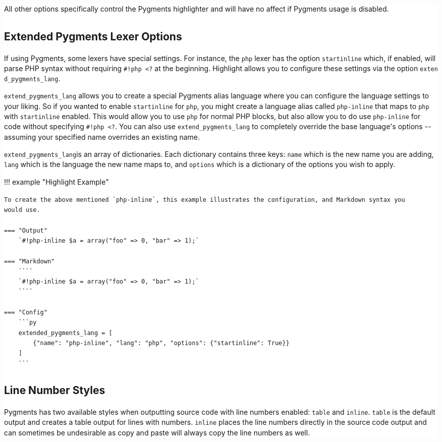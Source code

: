 All other options specifically control the Pygments highlighter and will have no affect if Pygments usage is disabled.

## Extended Pygments Lexer Options

If using Pygments, some lexers have special settings. For instance, the `php` lexer has the option `startinline` which,
if enabled, will parse PHP syntax without requiring `#!php <?` at the beginning. Highlight allows you to configure
these settings via the option `extend_pygments_lang`.

`extend_pygments_lang` allows you to create a special Pygments alias language where you can configure the language
settings to your liking.  So if you wanted to enable `startinline` for `php`, you might create a language alias called
`php-inline` that maps to `php` with `startinline` enabled.  This would allow you to use `php` for normal PHP blocks,
but also allow you to do use `php-inline` for code without specifying `#!php <?`. You can also use
`extend_pygments_lang` to completely override the base language's options -- assuming your specified name overrides an
existing name.

`extend_pygments_lang`is an array of dictionaries. Each dictionary contains three keys: `name` which is the new name you
are adding, `lang` which is the language the new name maps to, and `options` which is a dictionary of the options you
wish to apply.

!!! example "Highlight Example"

    To create the above mentioned `php-inline`, this example illustrates the configuration, and Markdown syntax you
    would use.

    === "Output"
        `#!php-inline $a = array("foo" => 0, "bar" => 1);`

    === "Markdown"
        ````
        `#!php-inline $a = array("foo" => 0, "bar" => 1);`
        ````

    === "Config"
        ```py
        extended_pygments_lang = [
            {"name": "php-inline", "lang": "php", "options": {"startinline": True}}
        ]
        ```

## Line Number Styles

Pygments has two available styles when outputting source code with line numbers enabled: `table` and `inline`. `table`
is the default output and creates a table output for lines with numbers.  `inline` places the line numbers directly in
the source code output and can sometimes be undesirable as copy and paste will always copy the line numbers as well.
